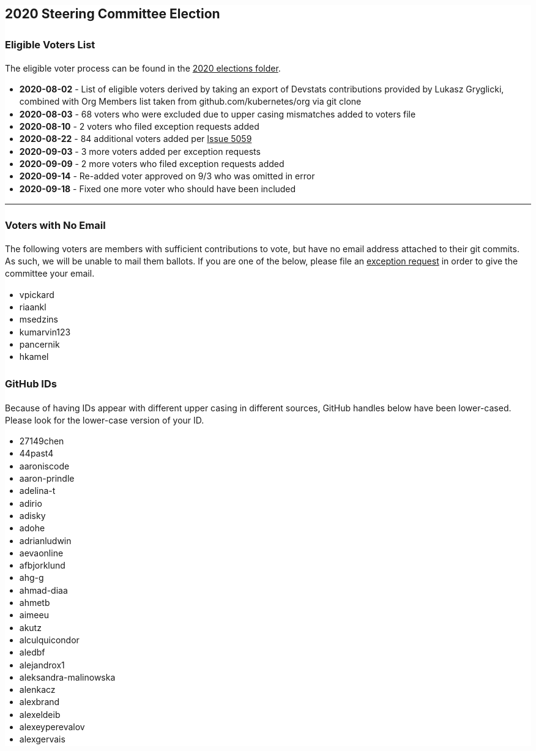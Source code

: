 ## 2020 Steering Committee Election

### Eligible Voters List

The eligible voter process can be found in the [2020 elections folder](/events/elections/2020/README.md).

- **2020-08-02** - List of eligible voters derived by taking an export of Devstats contributions provided by Lukasz Gryglicki, combined with Org Members list taken from github.com/kubernetes/org via git clone
- **2020-08-03** - 68 voters who were excluded due to upper casing mismatches added to voters file
- **2020-08-10** - 2 voters who filed exception requests added
- **2020-08-22** - 84 additional voters added per [Issue 5059](https://github.com/kubernetes/community/issues/5059)
- **2020-09-03** - 3 more voters added per exception requests
- **2020-09-09** - 2 more voters who filed exception requests added
- **2020-09-14** - Re-added voter approved on 9/3 who was omitted in error
- **2020-09-18** - Fixed one more voter who should have been included

---

### Voters with No Email

The following voters are members with sufficient contributions to vote, but have no email address attached to their git commits.  As such, we will be unable to mail them ballots.  If you are one of the below, please file an [exception request](https://www.surveymonkey.com/r/k8s-sc-election-2020) in order to give the committee your email.

- vpickard
- riaankl
- msedzins
- kumarvin123
- pancernik
- hkamel

### GitHub IDs

Because of having IDs appear with different upper casing in different sources, GitHub handles below have been lower-cased.  Please look for the lower-case version of your ID.

- 27149chen
- 44past4
- aaroniscode
- aaron-prindle
- adelina-t
- adirio
- adisky
- adohe
- adrianludwin
- aevaonline
- afbjorklund
- ahg-g
- ahmad-diaa
- ahmetb
- aimeeu
- akutz
- alculquicondor
- aledbf
- alejandrox1
- aleksandra-malinowska
- alenkacz
- alexbrand
- alexeldeib
- alexeyperevalov
- alexgervais